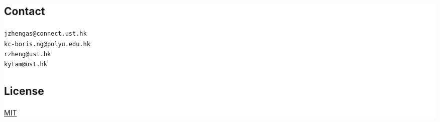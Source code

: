 ## Contact
```
jzhengas@connect.ust.hk  
kc-boris.ng@polyu.edu.hk  
rzheng@ust.hk  
kytam@ust.hk  
```

## License

[MIT](https://choosealicense.com/licenses/mit/)
